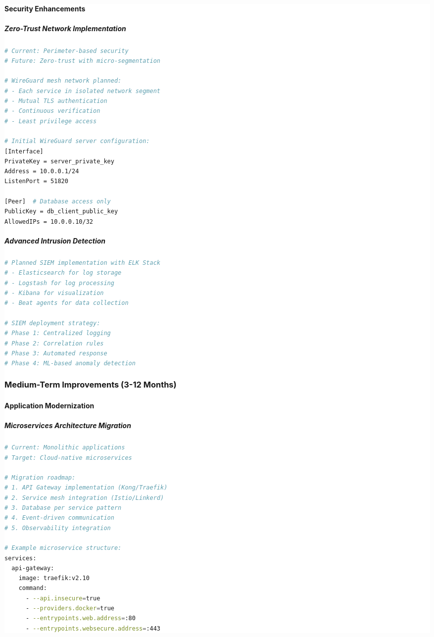#### Security Enhancements

##### Zero-Trust Network Implementation
```bash
# Current: Perimeter-based security
# Future: Zero-trust with micro-segmentation

# WireGuard mesh network planned:
# - Each service in isolated network segment
# - Mutual TLS authentication
# - Continuous verification
# - Least privilege access

# Initial WireGuard server configuration:
[Interface]
PrivateKey = server_private_key
Address = 10.0.0.1/24
ListenPort = 51820

[Peer]  # Database access only
PublicKey = db_client_public_key
AllowedIPs = 10.0.0.10/32
```

##### Advanced Intrusion Detection
```bash
# Planned SIEM implementation with ELK Stack
# - Elasticsearch for log storage
# - Logstash for log processing  
# - Kibana for visualization
# - Beat agents for data collection

# SIEM deployment strategy:
# Phase 1: Centralized logging
# Phase 2: Correlation rules
# Phase 3: Automated response
# Phase 4: ML-based anomaly detection
```

### Medium-Term Improvements (3-12 Months)

#### Application Modernization

##### Microservices Architecture Migration
```bash
# Current: Monolithic applications
# Target: Cloud-native microservices

# Migration roadmap:
# 1. API Gateway implementation (Kong/Traefik)
# 2. Service mesh integration (Istio/Linkerd)
# 3. Database per service pattern
# 4. Event-driven communication
# 5. Observability integration

# Example microservice structure:
services:
  api-gateway:
    image: traefik:v2.10
    command:
      - --api.insecure=true
      - --providers.docker=true
      - --entrypoints.web.address=:80
      - --entrypoints.websecure.address=:443
```
